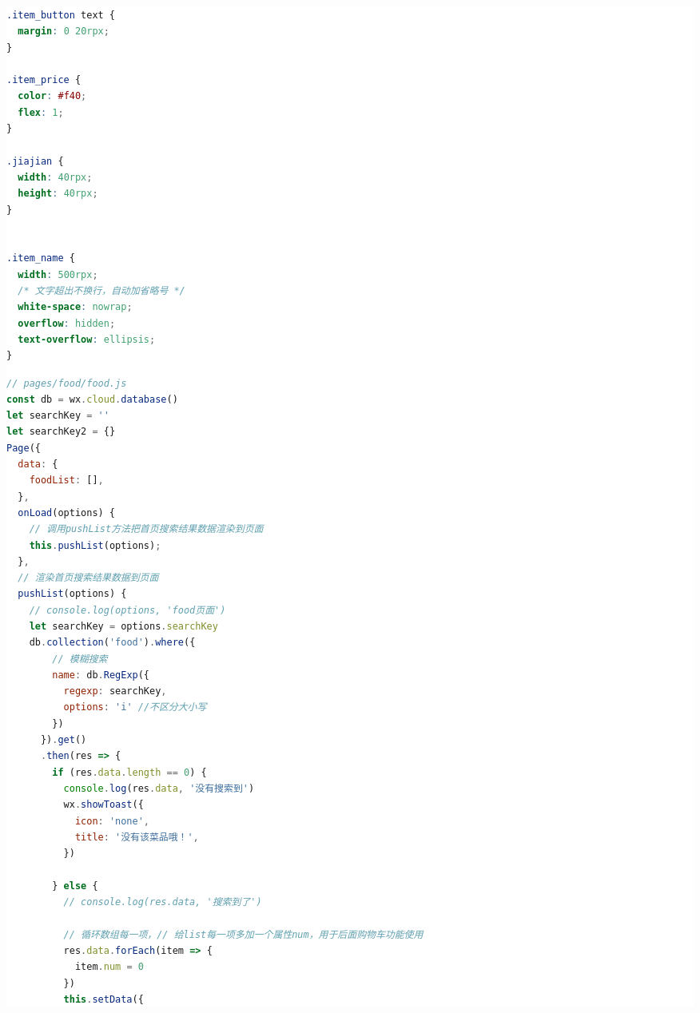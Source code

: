 ```css
.item_button text {
  margin: 0 20rpx;
}

.item_price {
  color: #f40;
  flex: 1;
}

.jiajian {
  width: 40rpx;
  height: 40rpx;
}


.item_name {
  width: 500rpx;
  /* 文字超出不换行，自动加省略号 */
  white-space: nowrap;
  overflow: hidden;
  text-overflow: ellipsis;
}
```

```js
// pages/food/food.js
const db = wx.cloud.database()
let searchKey = ''
let searchKey2 = {}
Page({
  data: {
    foodList: [],
  },
  onLoad(options) {
    // 调用pushList方法把首页搜索结果数据渲染到页面
    this.pushList(options);
  },
  // 渲染首页搜索结果数据到页面
  pushList(options) {
    // console.log(options, 'food页面')
    let searchKey = options.searchKey
    db.collection('food').where({
        // 模糊搜索
        name: db.RegExp({
          regexp: searchKey,
          options: 'i' //不区分大小写
        })
      }).get()
      .then(res => {
        if (res.data.length == 0) {
          console.log(res.data, '没有搜索到')
          wx.showToast({
            icon: 'none',
            title: '没有该菜品哦！',
          })

        } else {
          // console.log(res.data, '搜索到了')

          // 循环数组每一项，// 给list每一项多加一个属性num，用于后面购物车功能使用
          res.data.forEach(item => {
            item.num = 0
          })
          this.setData({
```